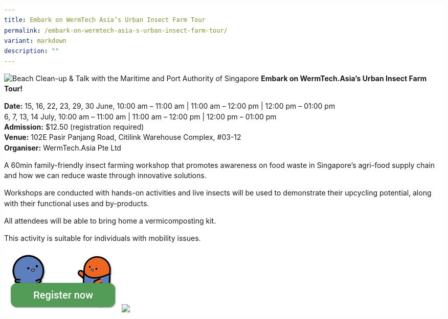 ```yaml
---
title: Embark on WermTech Asia’s Urban Insect Farm Tour
permalink: /embark-on-wermtech-asia-s-urban-insect-farm-tour/
variant: markdown
description: ""
---
```

![Beach Clean-up &amp; Talk with the Maritime and Port Authority of Singapore ](/images/WhatsApp_Image_2024_03_23_at_11_24_37.jpg)
**Embark on WermTech.Asia’s Urban Insect Farm Tour!**

**Date:** 15, 16, 22, 23, 29, 30 June, 10:00 am – 11:00 am | 11:00 am – 12:00 pm | 12:00 pm – 01:00 pm <br> 6, 7, 13, 14 July, 10:00 am – 11:00 am | 11:00 am – 12:00 pm | 12:00 pm – 01:00 pm
<br>
**Admission:** $12.50 (registration required)<br>
**Venue:** 102E Pasir Panjang Road, Citilink Warehouse Complex, #03-12<br>
**Organiser:** WermTech.Asia Pte Ltd

A 60min family-friendly insect farming workshop that promotes awareness on food waste in Singapore’s agri-food supply chain and how we can reduce waste through innovative solutions.

Workshops are conducted with hands-on activities and live insects will be used to demonstrate their upcycling potential, along with their functional uses and by-products.&nbsp;

All attendees will be able to bring home a vermicomposting kit.&nbsp;

This activity is suitable for individuals with mobility issues.



<a class="btn-link" target="_blank" href="https://wermsinc.com/product/urban-insect-farming-workshop/">
	<img src="/images/gogreensg_website-32.png">
</a>

<style>
	.btn-link {
		display: inline-block;
	}
	a.btn-link[target="_blank"]:after {
	display: none;
}
	.btn-link > img {
		width: 100%;
	}
</style>

<a class="btn-link" target="_blank" href="https://wermsinc.com/product/urban-insect-farming-workshop/">
	<img src="!/images/more-info-btn.png">
</a>
